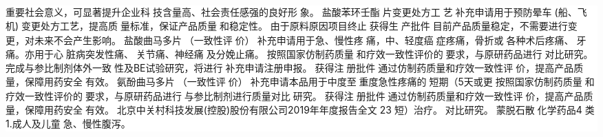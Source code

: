 重要社会意义，可显著提升企业科
技含量高、社会责任感强的良好形
象。
盐酸苯环壬酯
片变更处方工
艺
补充申请用于预防晕车
(船、飞机)
变更处方工艺，提高质
量标准，保证产品质量
和稳定性。
由于原料原因项目终止
获得生
产批件
目前产品质量稳定，不需要进行变
更，对未来不会产生影响。
盐酸曲马多片
（一致性评
价）
补充申请用于急、慢性疼
痛，中、轻度癌
症疼痛，骨折或
各种术后疼痛、
牙痛。亦用于心
脏病突发性痛、
关节痛、神经痛
及分娩止痛。
按照国家仿制药质量
和疗效一致性评价的
要求，与原研药品进行
对比研究。
完成与参比制剂体外一致
性及BE试验研究，将进行
补充申请注册申报。
获得注
册批件
通过仿制药质量和疗效一致性评
价，提高产品质量，保障用药安全
有效。
氨酚曲马多片
（一致性评
价）
补充申请本品用于中度至
重度急性疼痛的
短期（5天或更
按照国家仿制药质量
和疗效一致性评价的
要求，与原研药品进行
与参比制剂进行质量对比
研究。
获得注
册批件
通过仿制药质量和疗效一致性评
价，提高产品质量，保障用药安全
有效。
北京中关村科技发展(控股)股份有限公司2019年年度报告全文
23
短）治疗。
对比研究。
蒙脱石散
化学药品4
类
1.成人及儿童
急、慢性腹泻。